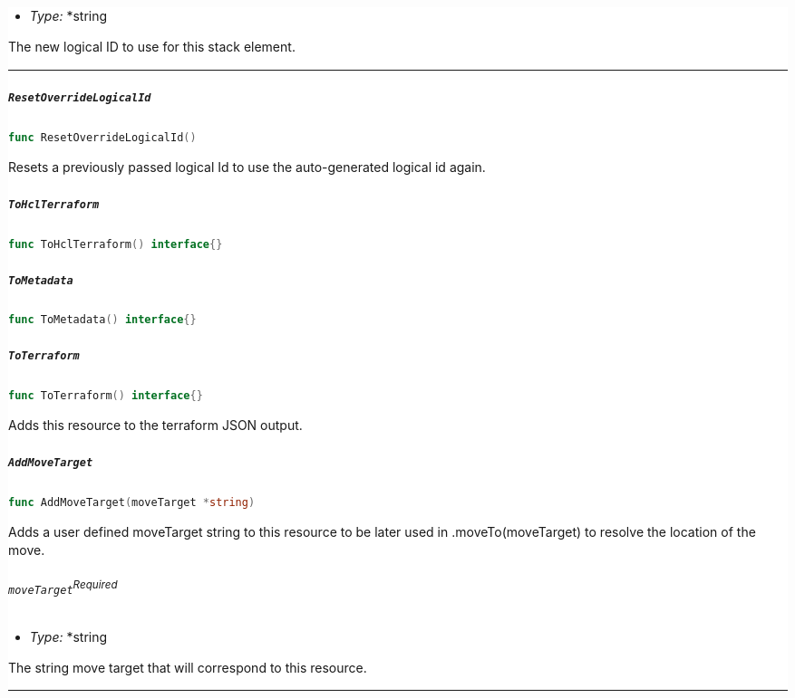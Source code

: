 - *Type:* *string

The new logical ID to use for this stack element.

---

##### `ResetOverrideLogicalId` <a name="ResetOverrideLogicalId" id="@cdktf/provider-snowflake.resourceMonitor.ResourceMonitor.resetOverrideLogicalId"></a>

```go
func ResetOverrideLogicalId()
```

Resets a previously passed logical Id to use the auto-generated logical id again.

##### `ToHclTerraform` <a name="ToHclTerraform" id="@cdktf/provider-snowflake.resourceMonitor.ResourceMonitor.toHclTerraform"></a>

```go
func ToHclTerraform() interface{}
```

##### `ToMetadata` <a name="ToMetadata" id="@cdktf/provider-snowflake.resourceMonitor.ResourceMonitor.toMetadata"></a>

```go
func ToMetadata() interface{}
```

##### `ToTerraform` <a name="ToTerraform" id="@cdktf/provider-snowflake.resourceMonitor.ResourceMonitor.toTerraform"></a>

```go
func ToTerraform() interface{}
```

Adds this resource to the terraform JSON output.

##### `AddMoveTarget` <a name="AddMoveTarget" id="@cdktf/provider-snowflake.resourceMonitor.ResourceMonitor.addMoveTarget"></a>

```go
func AddMoveTarget(moveTarget *string)
```

Adds a user defined moveTarget string to this resource to be later used in .moveTo(moveTarget) to resolve the location of the move.

###### `moveTarget`<sup>Required</sup> <a name="moveTarget" id="@cdktf/provider-snowflake.resourceMonitor.ResourceMonitor.addMoveTarget.parameter.moveTarget"></a>

- *Type:* *string

The string move target that will correspond to this resource.

---